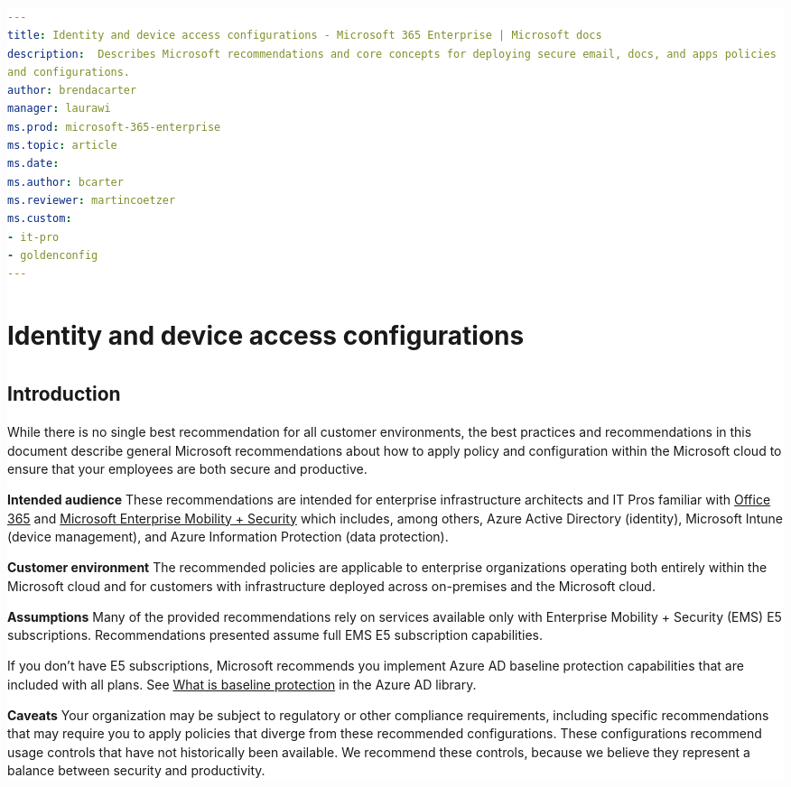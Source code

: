 ```yaml
---
title: Identity and device access configurations - Microsoft 365 Enterprise | Microsoft docs
description:  Describes Microsoft recommendations and core concepts for deploying secure email, docs, and apps policies and configurations.
author: brendacarter
manager: laurawi
ms.prod: microsoft-365-enterprise
ms.topic: article
ms.date: 
ms.author: bcarter
ms.reviewer: martincoetzer
ms.custom: 
- it-pro
- goldenconfig
---
```


# Identity and device access configurations

## Introduction
While there is no single best recommendation for all customer environments, the best practices and recommendations in this document describe general Microsoft recommendations about how to apply policy and configuration within the Microsoft cloud to ensure that your employees are both secure and productive.  

**Intended audience**
These recommendations are intended for enterprise infrastructure architects and IT Pros familiar with [Office 365](https://technet.microsoft.com/library/dn127064(v=office.14).aspx) and [Microsoft Enterprise Mobility + Security](http://microsoft.com/ems) which includes, among others, Azure Active Directory (identity), Microsoft Intune (device management), and Azure Information Protection (data protection).

**Customer environment**
The recommended policies are applicable to enterprise organizations operating both entirely within the Microsoft cloud and for customers with infrastructure deployed across on-premises and the Microsoft cloud.

**Assumptions**
Many of the provided recommendations rely on services available only with Enterprise Mobility + Security (EMS) E5 subscriptions. Recommendations presented assume full EMS E5 subscription capabilities.

If you don’t have E5 subscriptions, Microsoft recommends you implement Azure AD  baseline protection capabilities that are included with all plans. See [What is baseline protection](https://docs.microsoft.com/azure/active-directory/active-directory-conditional-access-baseline-protection) in the Azure AD library.

**Caveats**
Your organization may be subject to regulatory or other compliance requirements, including specific recommendations that may require you to apply policies that diverge from these recommended configurations.  These configurations recommend usage controls that have not historically been available.  We recommend these controls, because we believe they represent a balance between security and productivity.  
